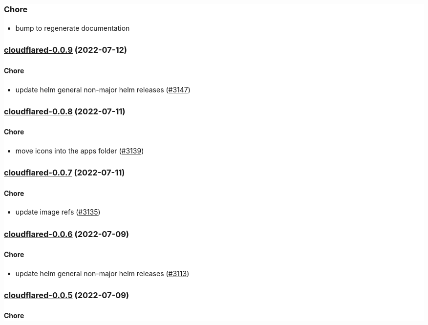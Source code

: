 ### Chore

- bump to regenerate documentation



<a name="cloudflared-0.0.9"></a>
### [cloudflared-0.0.9](https://github.com/truecharts/apps/compare/cloudflareddns-0.0.8...cloudflared-0.0.9) (2022-07-12)

#### Chore

* update helm general non-major helm releases ([#3147](https://github.com/truecharts/apps/issues/3147))



<a name="cloudflared-0.0.8"></a>
### [cloudflared-0.0.8](https://github.com/truecharts/apps/compare/cloudflareddns-0.0.7...cloudflared-0.0.8) (2022-07-11)

#### Chore

* move icons into the apps folder ([#3139](https://github.com/truecharts/apps/issues/3139))



<a name="cloudflared-0.0.7"></a>
### [cloudflared-0.0.7](https://github.com/truecharts/apps/compare/cloudflareddns-0.0.6...cloudflared-0.0.7) (2022-07-11)

#### Chore

* update image refs ([#3135](https://github.com/truecharts/apps/issues/3135))



<a name="cloudflared-0.0.6"></a>
### [cloudflared-0.0.6](https://github.com/truecharts/apps/compare/cloudflared-0.0.5...cloudflared-0.0.6) (2022-07-09)

#### Chore

* update helm general non-major helm releases ([#3113](https://github.com/truecharts/apps/issues/3113))



<a name="cloudflared-0.0.5"></a>
### [cloudflared-0.0.5](https://github.com/truecharts/apps/compare/cloudflared-0.0.4...cloudflared-0.0.5) (2022-07-09)

#### Chore
